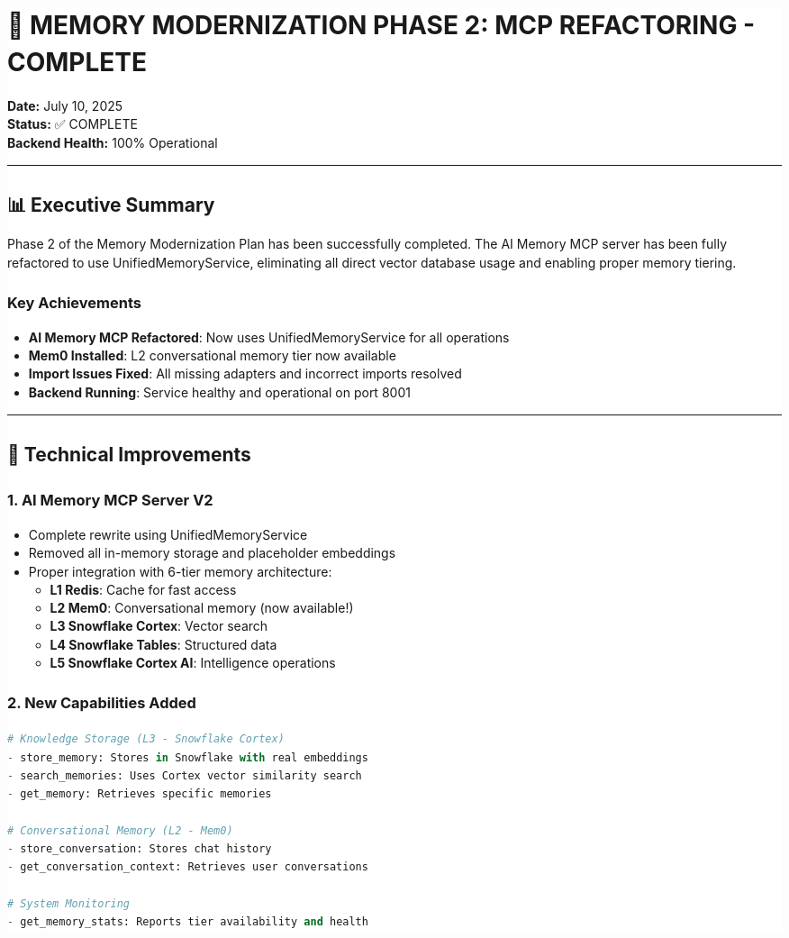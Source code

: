 # 🎉 MEMORY MODERNIZATION PHASE 2: MCP REFACTORING - COMPLETE

**Date:** July 10, 2025  
**Status:** ✅ COMPLETE  
**Backend Health:** 100% Operational  

---

## 📊 Executive Summary

Phase 2 of the Memory Modernization Plan has been successfully completed. The AI Memory MCP server has been fully refactored to use UnifiedMemoryService, eliminating all direct vector database usage and enabling proper memory tiering.

### Key Achievements
- **AI Memory MCP Refactored**: Now uses UnifiedMemoryService for all operations
- **Mem0 Installed**: L2 conversational memory tier now available
- **Import Issues Fixed**: All missing adapters and incorrect imports resolved
- **Backend Running**: Service healthy and operational on port 8001

---

## 🔧 Technical Improvements

### 1. **AI Memory MCP Server V2**
- Complete rewrite using UnifiedMemoryService
- Removed all in-memory storage and placeholder embeddings
- Proper integration with 6-tier memory architecture:
  - **L1 Redis**: Cache for fast access
  - **L2 Mem0**: Conversational memory (now available!)
  - **L3 Snowflake Cortex**: Vector search
  - **L4 Snowflake Tables**: Structured data
  - **L5 Snowflake Cortex AI**: Intelligence operations

### 2. **New Capabilities Added**
```python
# Knowledge Storage (L3 - Snowflake Cortex)
- store_memory: Stores in Snowflake with real embeddings
- search_memories: Uses Cortex vector similarity search
- get_memory: Retrieves specific memories

# Conversational Memory (L2 - Mem0)
- store_conversation: Stores chat history
- get_conversation_context: Retrieves user conversations

# System Monitoring
- get_memory_stats: Reports tier availability and health
```
